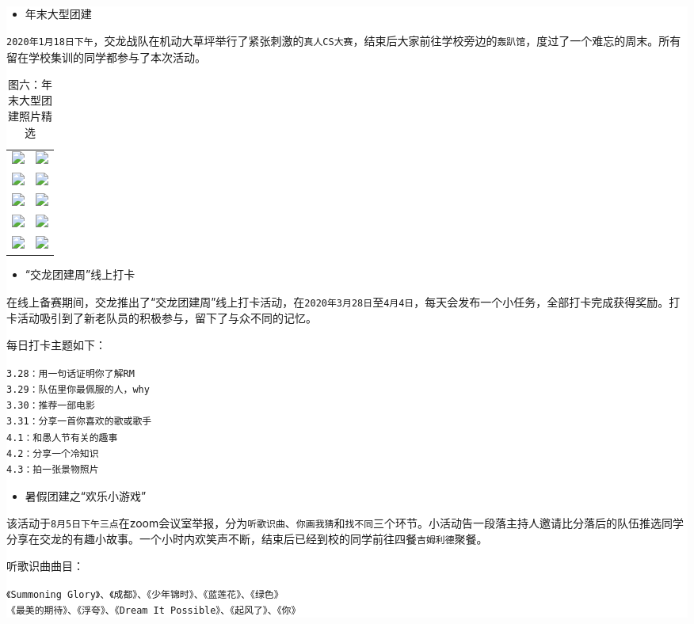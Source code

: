 * 年末大型团建

`2020年1月18日下午`，交龙战队在机动大草坪举行了紧张刺激的`真人CS大赛`，结束后大家前往学校旁边的`轰趴馆`，度过了一个难忘的周末。所有留在学校集训的同学都参与了本次活动。

<table>
<caption align="center">图六：年末大型团建照片精选</caption>
    <tr>
        <td><center><img src="https://github.com/SJTU-RoboMaster-Team/SJTU-RoboMaster-Team.github.io/raw/master/_img/posts/teambuliding/activity4.jpg"   width="400"></center></td>
        <td><center><img src="https://github.com/SJTU-RoboMaster-Team/SJTU-RoboMaster-Team.github.io/raw/master/_img/posts/teambuliding/activity5.jpg" width="400"></center></td>
    </tr>
    <tr>
        <td><center><img src="https://github.com/SJTU-RoboMaster-Team/SJTU-RoboMaster-Team.github.io/raw/master/_img/posts/teambuliding/activity6.jpg"   width="400"></center></td>
        <td><center><img src="https://github.com/SJTU-RoboMaster-Team/SJTU-RoboMaster-Team.github.io/raw/master/_img/posts/teambuliding/activity7.jpg" width="400"></center></td>
    </tr>
    <tr>
        <td><center><img src="https://github.com/SJTU-RoboMaster-Team/SJTU-RoboMaster-Team.github.io/raw/master/_img/posts/teambuliding/activity8.jpg"   width="400"></center></td>
        <td><center><img src="https://github.com/SJTU-RoboMaster-Team/SJTU-RoboMaster-Team.github.io/raw/master/_img/posts/teambuliding/activity9.jpg" width="400"></center></td>
    </tr>
    <tr>
        <td><center><img src="https://github.com/SJTU-RoboMaster-Team/SJTU-RoboMaster-Team.github.io/raw/master/_img/posts/teambuliding/activity10.jpg"   width="400"></center></td>
        <td><center><img src="https://github.com/SJTU-RoboMaster-Team/SJTU-RoboMaster-Team.github.io/raw/master/_img/posts/teambuliding/activity11.jpg" width="400"></center></td>
    </tr>
    <tr>
        <td><center><img src="https://github.com/SJTU-RoboMaster-Team/SJTU-RoboMaster-Team.github.io/raw/master/_img/posts/teambuliding/activity12.jpg"   width="400"></center></td>
        <td><center><img src="https://github.com/SJTU-RoboMaster-Team/SJTU-RoboMaster-Team.github.io/raw/master/_img/posts/teambuliding/activity13.jpg" width="400"></center></td>
    </tr>
</table>

* “交龙团建周”线上打卡

在线上备赛期间，交龙推出了“交龙团建周”线上打卡活动，在`2020年3月28日`至`4月4日`，每天会发布一个小任务，全部打卡完成获得奖励。打卡活动吸引到了新老队员的积极参与，留下了与众不同的记忆。

每日打卡主题如下：

    3.28：用一句话证明你了解RM
    3.29：队伍里你最佩服的人，why
    3.30：推荐一部电影
    3.31：分享一首你喜欢的歌或歌手
    4.1：和愚人节有关的趣事
    4.2：分享一个冷知识
    4.3：拍一张景物照片

* 暑假团建之“欢乐小游戏”

该活动于`8月5日下午三点`在zoom会议室举报，分为`听歌识曲`、`你画我猜`和`找不同`三个环节。小活动告一段落主持人邀请比分落后的队伍推选同学分享在交龙的有趣小故事。一个小时内欢笑声不断，结束后已经到校的同学前往四餐`吉姆利德`聚餐。

听歌识曲曲目：

    《Summoning Glory》、《成都》、《少年锦时》、《蓝莲花》、《绿色》
    《最美的期待》、《浮夸》、《Dream It Possible》、《起风了》、《你》
